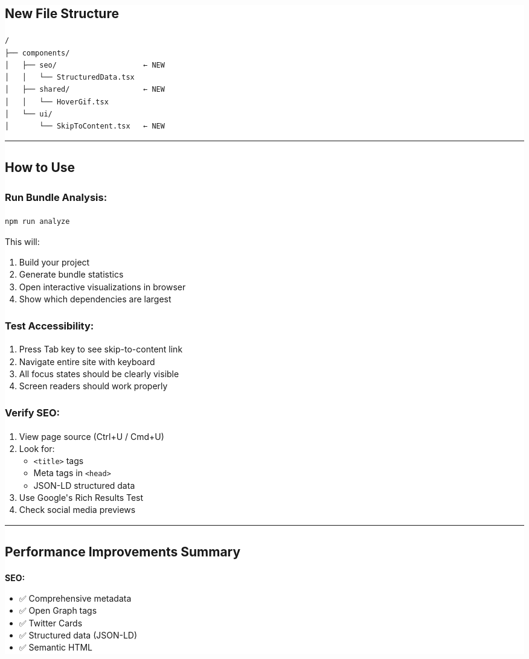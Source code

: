 
## New File Structure

```
/
├── components/
│   ├── seo/                    ← NEW
│   │   └── StructuredData.tsx
│   ├── shared/                 ← NEW
│   │   └── HoverGif.tsx
│   └── ui/
│       └── SkipToContent.tsx   ← NEW
```

---

## How to Use

### Run Bundle Analysis:
```bash
npm run analyze
```

This will:
1. Build your project
2. Generate bundle statistics
3. Open interactive visualizations in browser
4. Show which dependencies are largest

### Test Accessibility:
1. Press Tab key to see skip-to-content link
2. Navigate entire site with keyboard
3. All focus states should be clearly visible
4. Screen readers should work properly

### Verify SEO:
1. View page source (Ctrl+U / Cmd+U)
2. Look for:
   - `<title>` tags
   - Meta tags in `<head>`
   - JSON-LD structured data
3. Use Google's Rich Results Test
4. Check social media previews

---

## Performance Improvements Summary

**SEO:**
- ✅ Comprehensive metadata
- ✅ Open Graph tags
- ✅ Twitter Cards
- ✅ Structured data (JSON-LD)
- ✅ Semantic HTML
